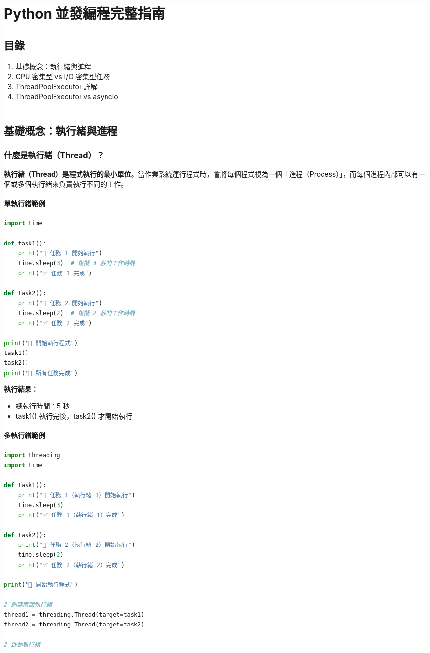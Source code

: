 # Python 並發編程完整指南

## 目錄
1. [基礎概念：執行緒與進程](#基礎概念執行緒與進程)
2. [CPU 密集型 vs I/O 密集型任務](#cpu-密集型-vs-io-密集型任務)
3. [ThreadPoolExecutor 詳解](#threadpoolexecutor-詳解)
4. [ThreadPoolExecutor vs asyncio](#threadpoolexecutor-vs-asyncio)

---

## 基礎概念：執行緒與進程

### 什麼是執行緒（Thread）？

**執行緒（Thread）是程式執行的最小單位**。當作業系統運行程式時，會將每個程式視為一個「進程（Process）」，而每個進程內部可以有一個或多個執行緒來負責執行不同的工作。

#### 單執行緒範例
```python
import time

def task1():
    print("🔄 任務 1 開始執行")
    time.sleep(3)  # 模擬 3 秒的工作時間
    print("✅ 任務 1 完成")

def task2():
    print("🔄 任務 2 開始執行")
    time.sleep(2)  # 模擬 2 秒的工作時間
    print("✅ 任務 2 完成")

print("🚀 開始執行程式")
task1()
task2()
print("🎉 所有任務完成")
```

**執行結果：**
- 總執行時間：5 秒
- task1() 執行完後，task2() 才開始執行

#### 多執行緒範例
```python
import threading
import time

def task1():
    print("🔄 任務 1（執行緒 1）開始執行")
    time.sleep(3)
    print("✅ 任務 1（執行緒 1）完成")

def task2():
    print("🔄 任務 2（執行緒 2）開始執行")
    time.sleep(2)
    print("✅ 任務 2（執行緒 2）完成")

print("🚀 開始執行程式")

# 創建兩個執行緒
thread1 = threading.Thread(target=task1)
thread2 = threading.Thread(target=task2)

# 啟動執行緒
```